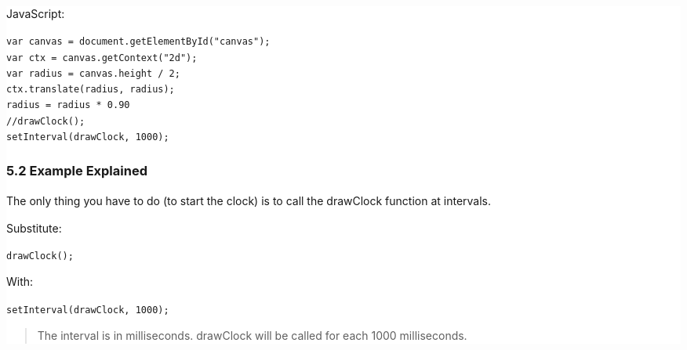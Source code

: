 JavaScript:

```
var canvas = document.getElementById("canvas");
var ctx = canvas.getContext("2d");
var radius = canvas.height / 2;
ctx.translate(radius, radius);
radius = radius * 0.90
//drawClock();
setInterval(drawClock, 1000);
```

### 5.2 Example Explained

The only thing you have to do (to start the clock) is to call the drawClock function at intervals.

Substitute:

```
drawClock();
```

With:

```
setInterval(drawClock, 1000);
```

> The interval is in milliseconds. drawClock will be called for each 1000 milliseconds.
